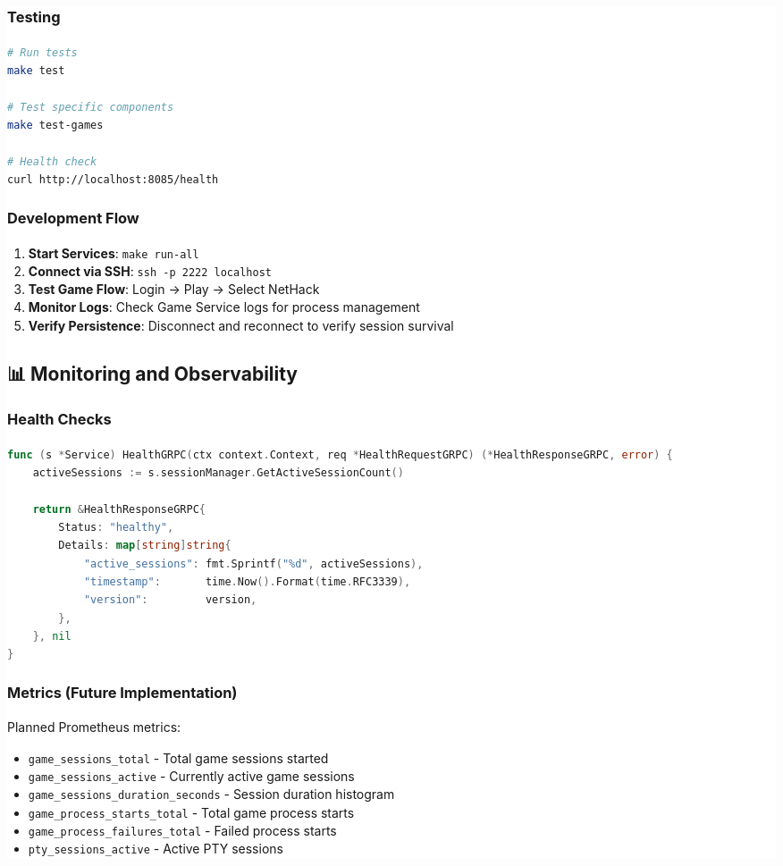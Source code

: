 ```bash
```

### Testing

```bash
# Run tests
make test

# Test specific components
make test-games

# Health check
curl http://localhost:8085/health
```

### Development Flow

1. **Start Services**: `make run-all`
2. **Connect via SSH**: `ssh -p 2222 localhost`
3. **Test Game Flow**: Login → Play → Select NetHack
4. **Monitor Logs**: Check Game Service logs for process management
5. **Verify Persistence**: Disconnect and reconnect to verify session survival

## 📊 Monitoring and Observability

### Health Checks

```go
func (s *Service) HealthGRPC(ctx context.Context, req *HealthRequestGRPC) (*HealthResponseGRPC, error) {
    activeSessions := s.sessionManager.GetActiveSessionCount()
    
    return &HealthResponseGRPC{
        Status: "healthy",
        Details: map[string]string{
            "active_sessions": fmt.Sprintf("%d", activeSessions),
            "timestamp":       time.Now().Format(time.RFC3339),
            "version":         version,
        },
    }, nil
}
```

### Metrics (Future Implementation)

Planned Prometheus metrics:

- `game_sessions_total` - Total game sessions started
- `game_sessions_active` - Currently active game sessions
- `game_sessions_duration_seconds` - Session duration histogram
- `game_process_starts_total` - Total game process starts
- `game_process_failures_total` - Failed process starts
- `pty_sessions_active` - Active PTY sessions
